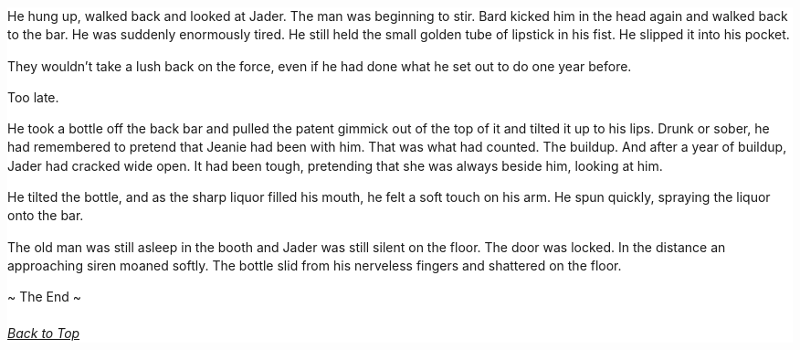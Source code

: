 He hung up, walked back and looked at Jader. The man was beginning to stir. Bard kicked him in the head again and walked back to the bar. He was suddenly enormously tired. He still held the small golden tube of lipstick in his fist. He slipped it into his pocket.

They wouldn’t take a lush back on the force, even if he had done what he set out to do one year before.

Too late.

He took a bottle off the back bar and pulled the patent gimmick out of the top of it and tilted it up to his lips. Drunk or sober, he had remembered to pretend that Jeanie had been with him. That was what had counted. The buildup. And after a year of buildup, Jader had cracked wide open. It had been tough, pretending that she was always beside him, looking at him.

He tilted the bottle, and as the sharp liquor filled his mouth, he felt a soft touch on his arm. He spun quickly, spraying the liquor onto the bar.

The old man was still asleep in the booth and Jader was still silent on the floor. The door was locked. In the distance an approaching siren moaned softly. The bottle slid from his nerveless fingers and shattered on the floor.

<p id="theend">~ The End ~
<h6 class="btt"><a href="#top">Back to Top</a></h6>